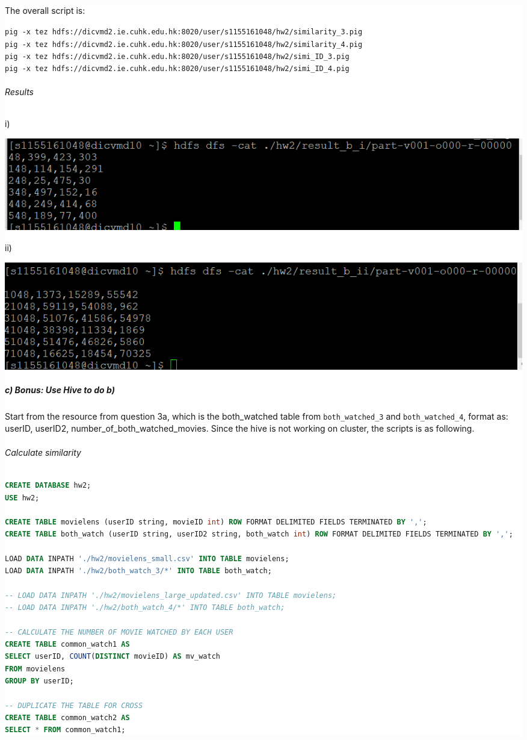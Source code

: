 The overall script is:

```shell
pig -x tez hdfs://dicvmd2.ie.cuhk.edu.hk:8020/user/s1155161048/hw2/similarity_3.pig
pig -x tez hdfs://dicvmd2.ie.cuhk.edu.hk:8020/user/s1155161048/hw2/similarity_4.pig
pig -x tez hdfs://dicvmd2.ie.cuhk.edu.hk:8020/user/s1155161048/hw2/simi_ID_3.pig
pig -x tez hdfs://dicvmd2.ie.cuhk.edu.hk:8020/user/s1155161048/hw2/simi_ID_4.pig
```

###### Results

i)

![1646707554085](pics/1646707554085.png)

ii)

![1646707662262](pics/1646707662262.png)

##### c) Bonus: Use Hive to do b)

Start from the resource from question 3a, which is the both_watched table from `both_watched_3` and `both_watched_4`, format as: userID, userID2, number_of_both_watched_movies. Since the hive is not working on cluster, the scripts is as following.

###### Calculate similarity

```sql
CREATE DATABASE hw2;
USE hw2;

CREATE TABLE movielens (userID string, movieID int) ROW FORMAT DELIMITED FIELDS TERMINATED BY ',';
CREATE TABLE both_watch (userID string, userID2 string, both_watch int) ROW FORMAT DELIMITED FIELDS TERMINATED BY ',';

LOAD DATA INPATH './hw2/movielens_small.csv' INTO TABLE movielens;
LOAD DATA INPATH './hw2/both_watch_3/*' INTO TABLE both_watch;

-- LOAD DATA INPATH './hw2/movielens_large_updated.csv' INTO TABLE movielens;
-- LOAD DATA INPATH './hw2/both_watch_4/*' INTO TABLE both_watch;

-- CALCULATE THE NUMBER OF MOVIE WATCHED BY EACH USER
CREATE TABLE common_watch1 AS
SELECT userID, COUNT(DISTINCT movieID) AS mv_watch
FROM movielens
GROUP BY userID;

-- DUPLICATE THE TABLE FOR CROSS
CREATE TABLE common_watch2 AS 
SELECT * FROM common_watch1;
```